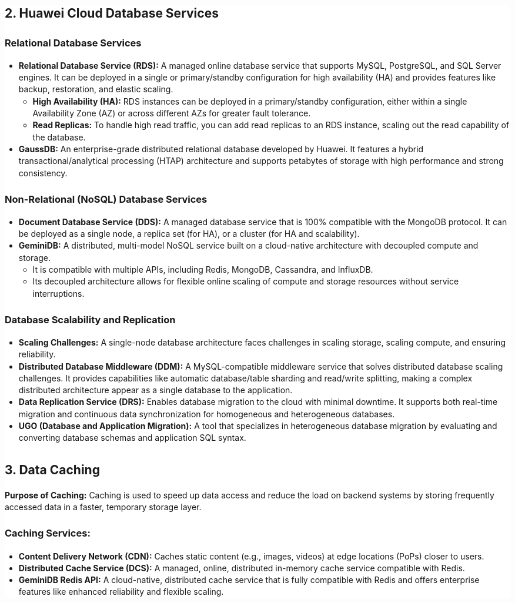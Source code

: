 ## 2. Huawei Cloud Database Services
### Relational Database Services

*   **Relational Database Service (RDS):** A managed online database service that supports MySQL, PostgreSQL, and SQL Server engines. It can be deployed in a single or primary/standby configuration for high availability (HA) and provides features like backup, restoration, and elastic scaling.
    *   **High Availability (HA):** RDS instances can be deployed in a primary/standby configuration, either within a single Availability Zone (AZ) or across different AZs for greater fault tolerance.
    *   **Read Replicas:** To handle high read traffic, you can add read replicas to an RDS instance, scaling out the read capability of the database.
*   **GaussDB:** An enterprise-grade distributed relational database developed by Huawei. It features a hybrid transactional/analytical processing (HTAP) architecture and supports petabytes of storage with high performance and strong consistency.

### Non-Relational (NoSQL) Database Services

*   **Document Database Service (DDS):** A managed database service that is 100% compatible with the MongoDB protocol. It can be deployed as a single node, a replica set (for HA), or a cluster (for HA and scalability).
*   **GeminiDB:** A distributed, multi-model NoSQL service built on a cloud-native architecture with decoupled compute and storage.
    *   It is compatible with multiple APIs, including Redis, MongoDB, Cassandra, and InfluxDB.
    *   Its decoupled architecture allows for flexible online scaling of compute and storage resources without service interruptions.

### Database Scalability and Replication

*   **Scaling Challenges:** A single-node database architecture faces challenges in scaling storage, scaling compute, and ensuring reliability.
*   **Distributed Database Middleware (DDM):** A MySQL-compatible middleware service that solves distributed database scaling challenges. It provides capabilities like automatic database/table sharding and read/write splitting, making a complex distributed architecture appear as a single database to the application.
*   **Data Replication Service (DRS):** Enables database migration to the cloud with minimal downtime. It supports both real-time migration and continuous data synchronization for homogeneous and heterogeneous databases.
*   **UGO (Database and Application Migration):** A tool that specializes in heterogeneous database migration by evaluating and converting database schemas and application SQL syntax.

## 3. Data Caching

**Purpose of Caching:** Caching is used to speed up data access and reduce the load on backend systems by storing frequently accessed data in a faster, temporary storage layer.

### Caching Services:

*   **Content Delivery Network (CDN):** Caches static content (e.g., images, videos) at edge locations (PoPs) closer to users.
*   **Distributed Cache Service (DCS):** A managed, online, distributed in-memory cache service compatible with Redis.
*   **GeminiDB Redis API:** A cloud-native, distributed cache service that is fully compatible with Redis and offers enterprise features like enhanced reliability and flexible scaling.
